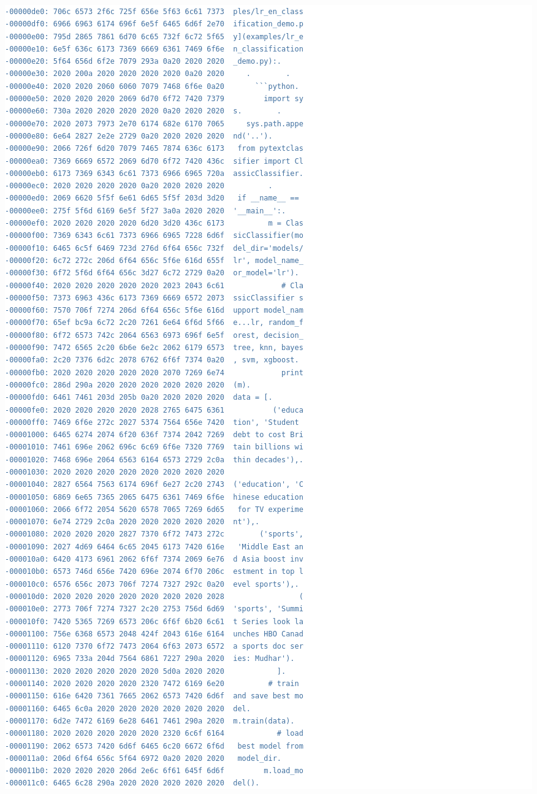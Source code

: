 ```diff
-00000de0: 706c 6573 2f6c 725f 656e 5f63 6c61 7373  ples/lr_en_class
-00000df0: 6966 6963 6174 696f 6e5f 6465 6d6f 2e70  ification_demo.p
-00000e00: 795d 2865 7861 6d70 6c65 732f 6c72 5f65  y](examples/lr_e
-00000e10: 6e5f 636c 6173 7369 6669 6361 7469 6f6e  n_classification
-00000e20: 5f64 656d 6f2e 7079 293a 0a20 2020 2020  _demo.py):.     
-00000e30: 2020 200a 2020 2020 2020 2020 0a20 2020     .        .   
-00000e40: 2020 2020 2060 6060 7079 7468 6f6e 0a20       ```python. 
-00000e50: 2020 2020 2020 2069 6d70 6f72 7420 7379         import sy
-00000e60: 730a 2020 2020 2020 2020 0a20 2020 2020  s.        .     
-00000e70: 2020 2073 7973 2e70 6174 682e 6170 7065     sys.path.appe
-00000e80: 6e64 2827 2e2e 2729 0a20 2020 2020 2020  nd('..').       
-00000e90: 2066 726f 6d20 7079 7465 7874 636c 6173   from pytextclas
-00000ea0: 7369 6669 6572 2069 6d70 6f72 7420 436c  sifier import Cl
-00000eb0: 6173 7369 6343 6c61 7373 6966 6965 720a  assicClassifier.
-00000ec0: 2020 2020 2020 2020 0a20 2020 2020 2020          .       
-00000ed0: 2069 6620 5f5f 6e61 6d65 5f5f 203d 3d20   if __name__ == 
-00000ee0: 275f 5f6d 6169 6e5f 5f27 3a0a 2020 2020  '__main__':.    
-00000ef0: 2020 2020 2020 2020 6d20 3d20 436c 6173          m = Clas
-00000f00: 7369 6343 6c61 7373 6966 6965 7228 6d6f  sicClassifier(mo
-00000f10: 6465 6c5f 6469 723d 276d 6f64 656c 732f  del_dir='models/
-00000f20: 6c72 272c 206d 6f64 656c 5f6e 616d 655f  lr', model_name_
-00000f30: 6f72 5f6d 6f64 656c 3d27 6c72 2729 0a20  or_model='lr'). 
-00000f40: 2020 2020 2020 2020 2020 2023 2043 6c61             # Cla
-00000f50: 7373 6963 436c 6173 7369 6669 6572 2073  ssicClassifier s
-00000f60: 7570 706f 7274 206d 6f64 656c 5f6e 616d  upport model_nam
-00000f70: 65ef bc9a 6c72 2c20 7261 6e64 6f6d 5f66  e...lr, random_f
-00000f80: 6f72 6573 742c 2064 6563 6973 696f 6e5f  orest, decision_
-00000f90: 7472 6565 2c20 6b6e 6e2c 2062 6179 6573  tree, knn, bayes
-00000fa0: 2c20 7376 6d2c 2078 6762 6f6f 7374 0a20  , svm, xgboost. 
-00000fb0: 2020 2020 2020 2020 2020 2070 7269 6e74             print
-00000fc0: 286d 290a 2020 2020 2020 2020 2020 2020  (m).            
-00000fd0: 6461 7461 203d 205b 0a20 2020 2020 2020  data = [.       
-00000fe0: 2020 2020 2020 2020 2028 2765 6475 6361           ('educa
-00000ff0: 7469 6f6e 272c 2027 5374 7564 656e 7420  tion', 'Student 
-00001000: 6465 6274 2074 6f20 636f 7374 2042 7269  debt to cost Bri
-00001010: 7461 696e 2062 696c 6c69 6f6e 7320 7769  tain billions wi
-00001020: 7468 696e 2064 6563 6164 6573 2729 2c0a  thin decades'),.
-00001030: 2020 2020 2020 2020 2020 2020 2020 2020                  
-00001040: 2827 6564 7563 6174 696f 6e27 2c20 2743  ('education', 'C
-00001050: 6869 6e65 7365 2065 6475 6361 7469 6f6e  hinese education
-00001060: 2066 6f72 2054 5620 6578 7065 7269 6d65   for TV experime
-00001070: 6e74 2729 2c0a 2020 2020 2020 2020 2020  nt'),.          
-00001080: 2020 2020 2020 2827 7370 6f72 7473 272c        ('sports',
-00001090: 2027 4d69 6464 6c65 2045 6173 7420 616e   'Middle East an
-000010a0: 6420 4173 6961 2062 6f6f 7374 2069 6e76  d Asia boost inv
-000010b0: 6573 746d 656e 7420 696e 2074 6f70 206c  estment in top l
-000010c0: 6576 656c 2073 706f 7274 7327 292c 0a20  evel sports'),. 
-000010d0: 2020 2020 2020 2020 2020 2020 2020 2028                 (
-000010e0: 2773 706f 7274 7327 2c20 2753 756d 6d69  'sports', 'Summi
-000010f0: 7420 5365 7269 6573 206c 6f6f 6b20 6c61  t Series look la
-00001100: 756e 6368 6573 2048 424f 2043 616e 6164  unches HBO Canad
-00001110: 6120 7370 6f72 7473 2064 6f63 2073 6572  a sports doc ser
-00001120: 6965 733a 204d 7564 6861 7227 290a 2020  ies: Mudhar').  
-00001130: 2020 2020 2020 2020 2020 5d0a 2020 2020            ].    
-00001140: 2020 2020 2020 2020 2320 7472 6169 6e20          # train 
-00001150: 616e 6420 7361 7665 2062 6573 7420 6d6f  and save best mo
-00001160: 6465 6c0a 2020 2020 2020 2020 2020 2020  del.            
-00001170: 6d2e 7472 6169 6e28 6461 7461 290a 2020  m.train(data).  
-00001180: 2020 2020 2020 2020 2020 2320 6c6f 6164            # load
-00001190: 2062 6573 7420 6d6f 6465 6c20 6672 6f6d   best model from
-000011a0: 206d 6f64 656c 5f64 6972 0a20 2020 2020   model_dir.     
-000011b0: 2020 2020 2020 206d 2e6c 6f61 645f 6d6f         m.load_mo
-000011c0: 6465 6c28 290a 2020 2020 2020 2020 2020  del().          
```